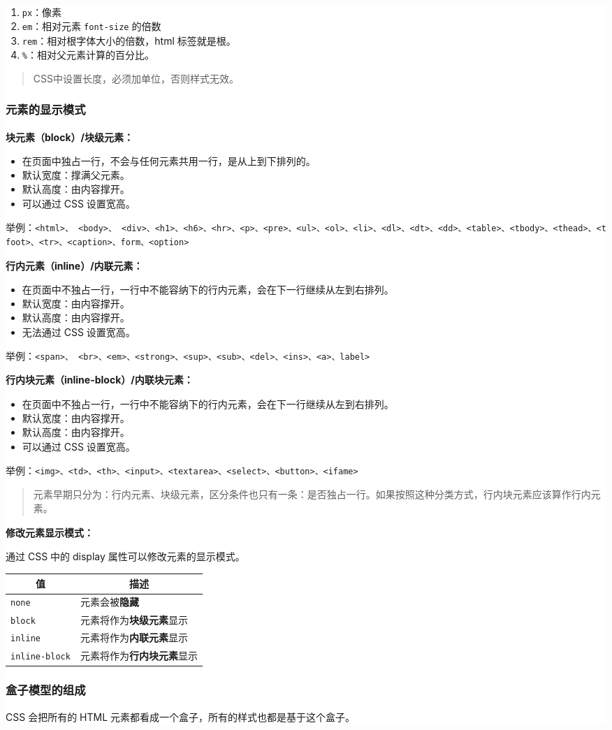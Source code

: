 1. `px`：像素
2. `em`：相对元素 `font-size` 的倍数
3. `rem`：相对根字体大小的倍数，html 标签就是根。
4. `%`：相对父元素计算的百分比。

>CSS中设置长度，必须加单位，否则样式无效。

### 元素的显示模式

**块元素（block）/块级元素：**

- 在页面中独占一行，不会与任何元素共用一行，是从上到下排列的。
- 默认宽度：撑满父元素。
- 默认高度：由内容撑开。
- 可以通过 CSS 设置宽高。

举例：`<html>、 <body>、 <div>、<h1>、<h6>、<hr>、<p>、<pre>、<ul>、<ol>、<li>、<dl>、<dt>、<dd>、<table>、<tbody>、<thead>、<tfoot>、<tr>、<caption>、form、<option>`

**行内元素（inline）/内联元素：**

- 在页面中不独占一行，一行中不能容纳下的行内元素，会在下一行继续从左到右排列。
- 默认宽度：由内容撑开。
- 默认高度：由内容撑开。
- 无法通过 CSS 设置宽高。

举例：`<span>、 <br>、<em>、<strong>、<sup>、<sub>、<del>、<ins>、<a>、label>`

**行内块元素（inline-block）/内联块元素：**

- 在页面中不独占一行，一行中不能容纳下的行内元素，会在下一行继续从左到右排列。
- 默认宽度：由内容撑开。
- 默认高度：由内容撑开。
- 可以通过 CSS 设置宽高。

举例：`<img>、<td>、<th>、<input>、<textarea>、<select>、<button>、<ifame>`

>元素早期只分为：行内元素、块级元素，区分条件也只有一条：是否独占一行。如果按照这种分类方式，行内块元素应该算作行内元素。

**修改元素显示模式：**

通过 CSS 中的 display 属性可以修改元素的显示模式。

| 值             | 描述                         |
| -------------- | ---------------------------- |
| `none`         | 元素会被**隐藏**             |
| `block`        | 元素将作为**块级元素**显示   |
| `inline`       | 元素将作为**内联元素**显示   |
| `inline-block` | 元素将作为**行内块元素**显示 |

### 盒子模型的组成

CSS 会把所有的 HTML 元素都看成一个盒子，所有的样式也都是基于这个盒子。
